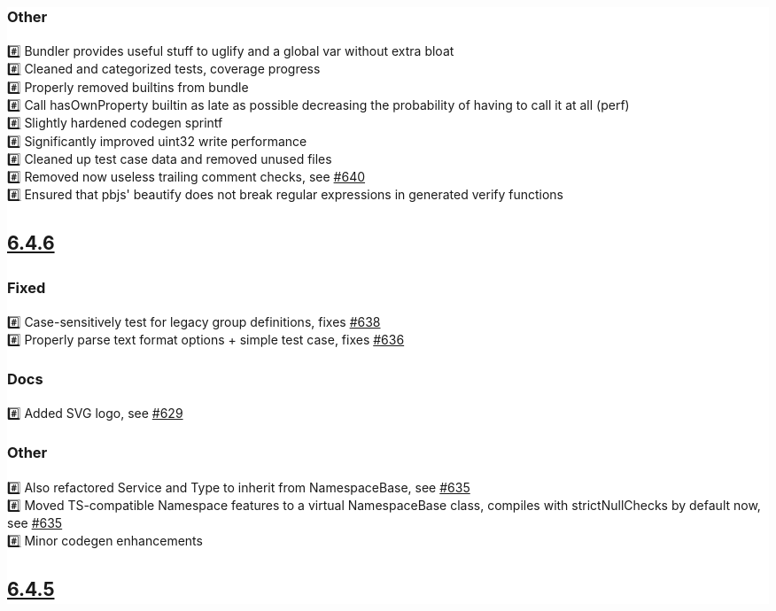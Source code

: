 ### Other
[:hash:](https://github.com/protobufjs/protobuf.js/commit/168e448dba723d98be05c55dd24769dfe3f43d35) Bundler provides useful stuff to uglify and a global var without extra bloat<br />
[:hash:](https://github.com/protobufjs/protobuf.js/commit/32e0529387ef97182ad0b9ae135fd8b883ed66b4) Cleaned and categorized tests, coverage progress<br />
[:hash:](https://github.com/protobufjs/protobuf.js/commit/3325e86930a3cb70358c689cb3016c1be991628f) Properly removed builtins from bundle<br />
[:hash:](https://github.com/protobufjs/protobuf.js/commit/2c94b641fc5700c8781ac0b9fe796debac8d6893) Call hasOwnProperty builtin as late as possible decreasing the probability of having to call it at all (perf)<br />
[:hash:](https://github.com/protobufjs/protobuf.js/commit/818bcacde267be70a75e689f480a3caad6f80cf7) Slightly hardened codegen sprintf<br />
[:hash:](https://github.com/protobufjs/protobuf.js/commit/818bcacde267be70a75e689f480a3caad6f80cf7) Significantly improved uint32 write performance<br />
[:hash:](https://github.com/protobufjs/protobuf.js/commit/b5daa272407cb31945fd38c34bbef7c9edd1db1c) Cleaned up test case data and removed unused files<br />
[:hash:](https://github.com/protobufjs/protobuf.js/commit/c280a4a18c6d81c3468177b2ea58ae3bc4f25e73) Removed now useless trailing comment checks, see [#640](https://github.com/protobufjs/protobuf.js/issues/640)<br />
[:hash:](https://github.com/protobufjs/protobuf.js/commit/44167db494c49d9e4b561a66ad9ce2d8ed865a21) Ensured that pbjs' beautify does not break regular expressions in generated verify functions<br />

## [6.4.6](https://github.com/protobufjs/protobuf.js/releases/tag/6.4.6)

### Fixed
[:hash:](https://github.com/protobufjs/protobuf.js/commit/e11012ce047e8b231ba7d8cc896b8e3a88bcb902) Case-sensitively test for legacy group definitions, fixes [#638](https://github.com/protobufjs/protobuf.js/issues/638)<br />
[:hash:](https://github.com/protobufjs/protobuf.js/commit/7e57f4cdd284f886b936511b213a6468e4ddcdce) Properly parse text format options + simple test case, fixes [#636](https://github.com/protobufjs/protobuf.js/issues/636)<br />

### Docs
[:hash:](https://github.com/protobufjs/protobuf.js/commit/fe4d97bbc4d33ce94352dde62ddcd44ead02d7ad) Added SVG logo, see [#629](https://github.com/protobufjs/protobuf.js/issues/629)<br />

### Other
[:hash:](https://github.com/protobufjs/protobuf.js/commit/57990f7ed8ad5c512c28ad040908cee23bbf2aa8) Also refactored Service and Type to inherit from NamespaceBase, see [#635](https://github.com/protobufjs/protobuf.js/issues/635)<br />
[:hash:](https://github.com/protobufjs/protobuf.js/commit/fe4d97bbc4d33ce94352dde62ddcd44ead02d7ad) Moved TS-compatible Namespace features to a virtual NamespaceBase class, compiles with strictNullChecks by default now, see [#635](https://github.com/protobufjs/protobuf.js/issues/635)<br />
[:hash:](https://github.com/protobufjs/protobuf.js/commit/fe4d97bbc4d33ce94352dde62ddcd44ead02d7ad) Minor codegen enhancements<br />

## [6.4.5](https://github.com/protobufjs/protobuf.js/releases/tag/6.4.5)

